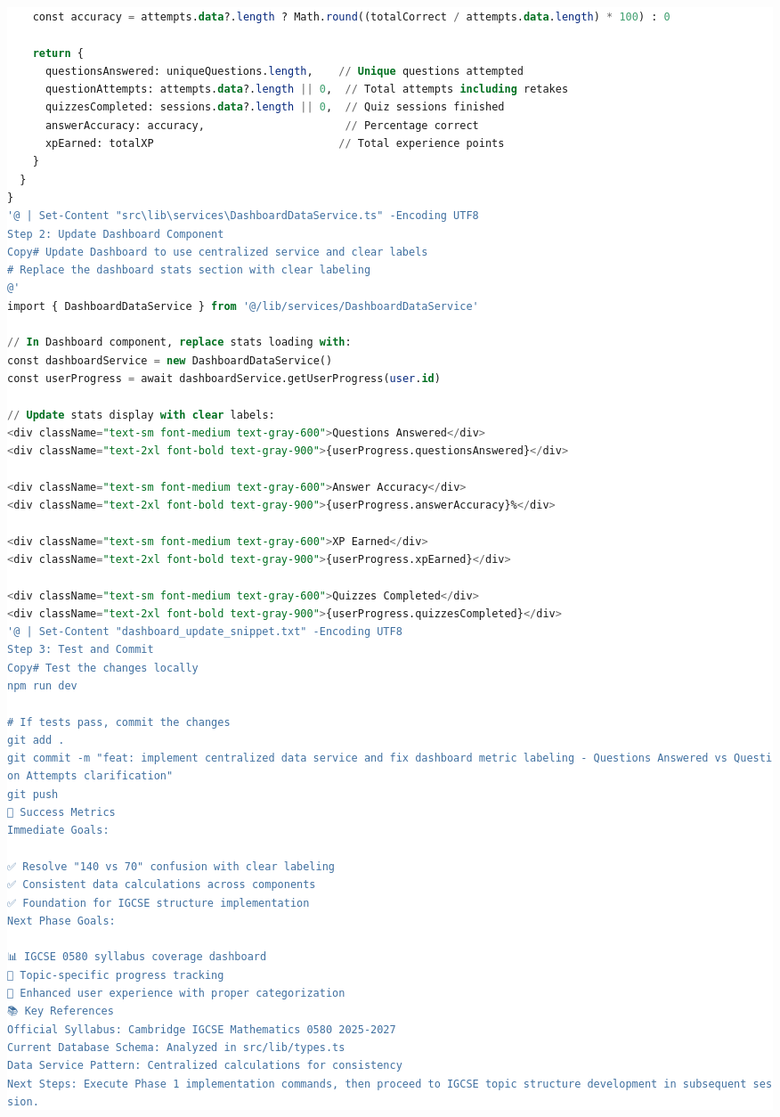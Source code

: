 ```sql
    const accuracy = attempts.data?.length ? Math.round((totalCorrect / attempts.data.length) * 100) : 0

    return {
      questionsAnswered: uniqueQuestions.length,    // Unique questions attempted
      questionAttempts: attempts.data?.length || 0,  // Total attempts including retakes
      quizzesCompleted: sessions.data?.length || 0,  // Quiz sessions finished  
      answerAccuracy: accuracy,                      // Percentage correct
      xpEarned: totalXP                             // Total experience points
    }
  }
}
'@ | Set-Content "src\lib\services\DashboardDataService.ts" -Encoding UTF8
Step 2: Update Dashboard Component
Copy# Update Dashboard to use centralized service and clear labels
# Replace the dashboard stats section with clear labeling
@'
import { DashboardDataService } from '@/lib/services/DashboardDataService'

// In Dashboard component, replace stats loading with:
const dashboardService = new DashboardDataService()
const userProgress = await dashboardService.getUserProgress(user.id)

// Update stats display with clear labels:
<div className="text-sm font-medium text-gray-600">Questions Answered</div>
<div className="text-2xl font-bold text-gray-900">{userProgress.questionsAnswered}</div>

<div className="text-sm font-medium text-gray-600">Answer Accuracy</div>  
<div className="text-2xl font-bold text-gray-900">{userProgress.answerAccuracy}%</div>

<div className="text-sm font-medium text-gray-600">XP Earned</div>
<div className="text-2xl font-bold text-gray-900">{userProgress.xpEarned}</div>

<div className="text-sm font-medium text-gray-600">Quizzes Completed</div>
<div className="text-2xl font-bold text-gray-900">{userProgress.quizzesCompleted}</div>
'@ | Set-Content "dashboard_update_snippet.txt" -Encoding UTF8
Step 3: Test and Commit
Copy# Test the changes locally
npm run dev

# If tests pass, commit the changes
git add .
git commit -m "feat: implement centralized data service and fix dashboard metric labeling - Questions Answered vs Question Attempts clarification"
git push
🎯 Success Metrics
Immediate Goals:

✅ Resolve "140 vs 70" confusion with clear labeling
✅ Consistent data calculations across components
✅ Foundation for IGCSE structure implementation
Next Phase Goals:

📊 IGCSE 0580 syllabus coverage dashboard
🎯 Topic-specific progress tracking
🚀 Enhanced user experience with proper categorization
📚 Key References
Official Syllabus: Cambridge IGCSE Mathematics 0580 2025-2027
Current Database Schema: Analyzed in src/lib/types.ts
Data Service Pattern: Centralized calculations for consistency
Next Steps: Execute Phase 1 implementation commands, then proceed to IGCSE topic structure development in subsequent session.

```